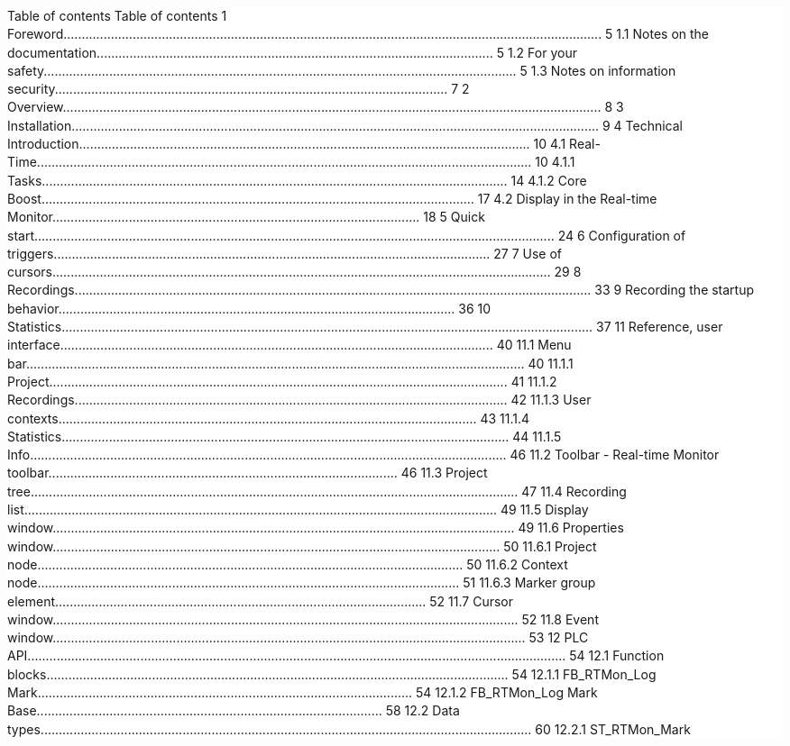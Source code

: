Table of contents Table of contents 1 Foreword.................................................................................................................................................... 5 1.1 Notes on the documentation............................................................................................................. 5 1.2 For your safety.................................................................................................................................. 5 1.3 Notes on information security............................................................................................................ 7 2 Overview.................................................................................................................................................... 8 3 Installation................................................................................................................................................. 9 4 Technical Introduction............................................................................................................................ 10 4.1 Real-Time........................................................................................................................................ 10 4.1.1 Tasks................................................................................................................................ 14 4.1.2 Core Boost....................................................................................................................... 17 4.2 Display in the Real-time Monitor..................................................................................................... 18 5 Quick start............................................................................................................................................... 24 6 Configuration of triggers........................................................................................................................ 27 7 Use of cursors......................................................................................................................................... 29 8 Recordings.............................................................................................................................................. 33 9 Recording the startup behavior............................................................................................................. 36 10 Statistics.................................................................................................................................................. 37 11 Reference, user interface....................................................................................................................... 40 11.1 Menu bar......................................................................................................................................... 40 11.1.1 Project.............................................................................................................................. 41 11.1.2 Recordings....................................................................................................................... 42 11.1.3 User contexts................................................................................................................... 43 11.1.4 Statistics........................................................................................................................... 44 11.1.5 Info................................................................................................................................... 46 11.2 Toolbar - Real-time Monitor toolbar................................................................................................ 46 11.3 Project tree...................................................................................................................................... 47 11.4 Recording list.................................................................................................................................. 49 11.5 Display window............................................................................................................................... 49 11.6 Properties window........................................................................................................................... 50 11.6.1 Project node..................................................................................................................... 50 11.6.2 Context node.................................................................................................................... 51 11.6.3 Marker group element...................................................................................................... 52 11.7 Cursor window................................................................................................................................ 52 11.8 Event window.................................................................................................................................. 53 12 PLC API.................................................................................................................................................... 54 12.1 Function blocks............................................................................................................................... 54 12.1.1 FB_RTMon_Log Mark....................................................................................................... 54 12.1.2 FB_RTMon_Log Mark Base............................................................................................... 58 12.2 Data types....................................................................................................................................... 60 12.2.1 ST_RTMon_Mark